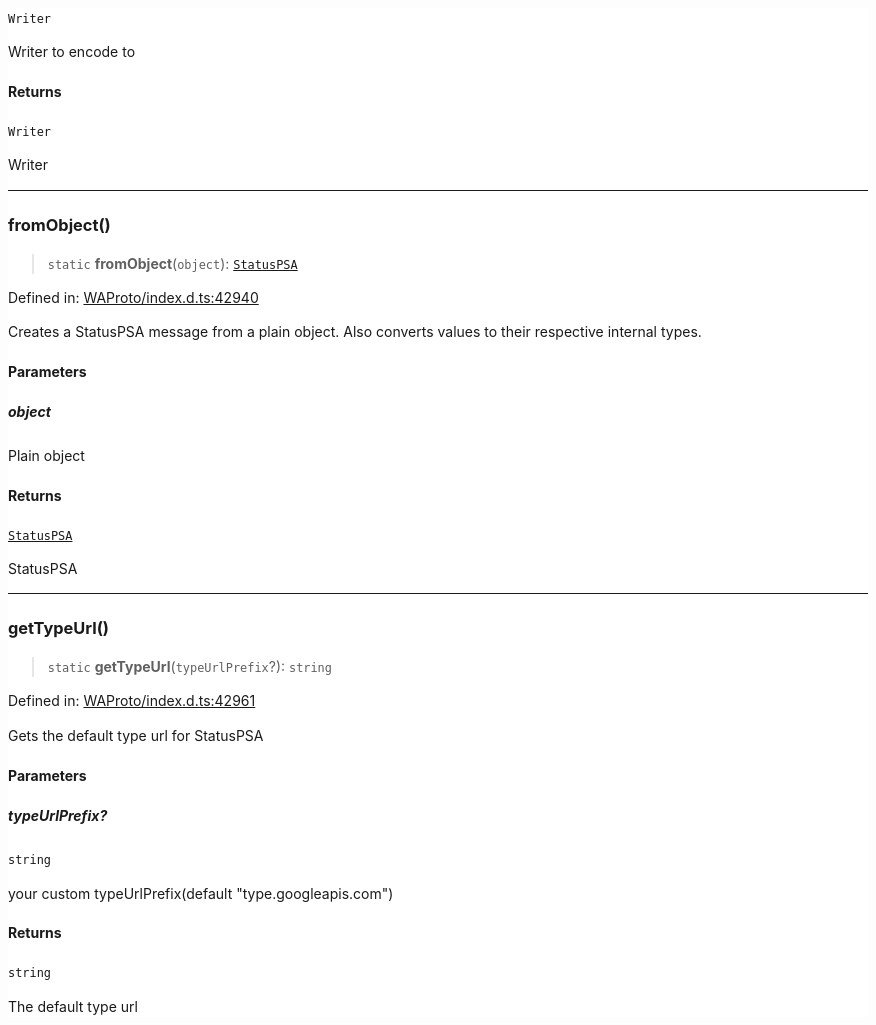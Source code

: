 `Writer`

Writer to encode to

#### Returns

`Writer`

Writer

***

### fromObject()

> `static` **fromObject**(`object`): [`StatusPSA`](StatusPSA.md)

Defined in: [WAProto/index.d.ts:42940](https://github.com/Fokusdotid/bail/blob/0fe6346a5ff68a74eb71890335c982b44e2da604/WAProto/index.d.ts#L42940)

Creates a StatusPSA message from a plain object. Also converts values to their respective internal types.

#### Parameters

##### object

Plain object

#### Returns

[`StatusPSA`](StatusPSA.md)

StatusPSA

***

### getTypeUrl()

> `static` **getTypeUrl**(`typeUrlPrefix`?): `string`

Defined in: [WAProto/index.d.ts:42961](https://github.com/Fokusdotid/bail/blob/0fe6346a5ff68a74eb71890335c982b44e2da604/WAProto/index.d.ts#L42961)

Gets the default type url for StatusPSA

#### Parameters

##### typeUrlPrefix?

`string`

your custom typeUrlPrefix(default "type.googleapis.com")

#### Returns

`string`

The default type url
